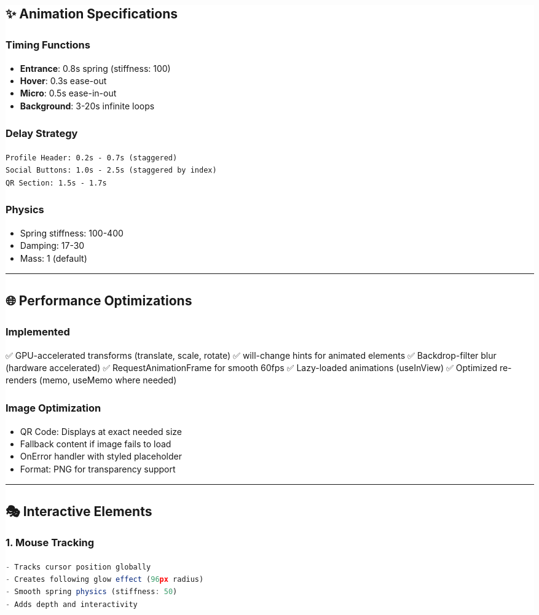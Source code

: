 
## ✨ Animation Specifications

### Timing Functions
- **Entrance**: 0.8s spring (stiffness: 100)
- **Hover**: 0.3s ease-out
- **Micro**: 0.5s ease-in-out
- **Background**: 3-20s infinite loops

### Delay Strategy
```
Profile Header: 0.2s - 0.7s (staggered)
Social Buttons: 1.0s - 2.5s (staggered by index)
QR Section: 1.5s - 1.7s
```

### Physics
- Spring stiffness: 100-400
- Damping: 17-30
- Mass: 1 (default)

---

## 🌐 Performance Optimizations

### Implemented
✅ GPU-accelerated transforms (translate, scale, rotate)
✅ will-change hints for animated elements
✅ Backdrop-filter blur (hardware accelerated)
✅ RequestAnimationFrame for smooth 60fps
✅ Lazy-loaded animations (useInView)
✅ Optimized re-renders (memo, useMemo where needed)

### Image Optimization
- QR Code: Displays at exact needed size
- Fallback content if image fails to load
- OnError handler with styled placeholder
- Format: PNG for transparency support

---

## 🎭 Interactive Elements

### 1. Mouse Tracking
```javascript
- Tracks cursor position globally
- Creates following glow effect (96px radius)
- Smooth spring physics (stiffness: 50)
- Adds depth and interactivity
```

